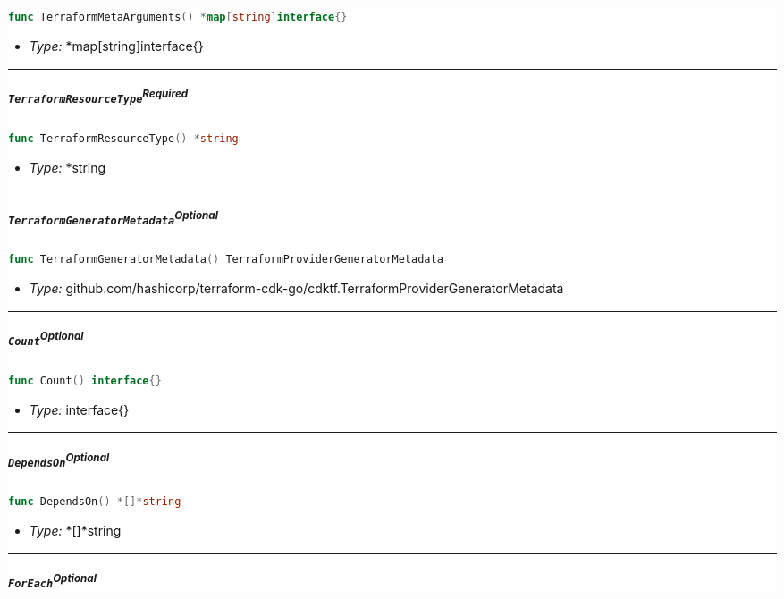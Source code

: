 ```go
func TerraformMetaArguments() *map[string]interface{}
```

- *Type:* *map[string]interface{}

---

##### `TerraformResourceType`<sup>Required</sup> <a name="TerraformResourceType" id="@cdktf/provider-vault.dataVaultTransformEncode.DataVaultTransformEncode.property.terraformResourceType"></a>

```go
func TerraformResourceType() *string
```

- *Type:* *string

---

##### `TerraformGeneratorMetadata`<sup>Optional</sup> <a name="TerraformGeneratorMetadata" id="@cdktf/provider-vault.dataVaultTransformEncode.DataVaultTransformEncode.property.terraformGeneratorMetadata"></a>

```go
func TerraformGeneratorMetadata() TerraformProviderGeneratorMetadata
```

- *Type:* github.com/hashicorp/terraform-cdk-go/cdktf.TerraformProviderGeneratorMetadata

---

##### `Count`<sup>Optional</sup> <a name="Count" id="@cdktf/provider-vault.dataVaultTransformEncode.DataVaultTransformEncode.property.count"></a>

```go
func Count() interface{}
```

- *Type:* interface{}

---

##### `DependsOn`<sup>Optional</sup> <a name="DependsOn" id="@cdktf/provider-vault.dataVaultTransformEncode.DataVaultTransformEncode.property.dependsOn"></a>

```go
func DependsOn() *[]*string
```

- *Type:* *[]*string

---

##### `ForEach`<sup>Optional</sup> <a name="ForEach" id="@cdktf/provider-vault.dataVaultTransformEncode.DataVaultTransformEncode.property.forEach"></a>
